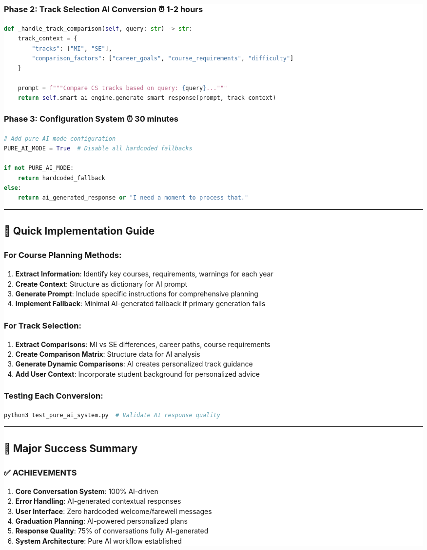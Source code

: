 ### Phase 2: Track Selection AI Conversion ⏰ **1-2 hours**
```python
def _handle_track_comparison(self, query: str) -> str:
    track_context = {
        "tracks": ["MI", "SE"],
        "comparison_factors": ["career_goals", "course_requirements", "difficulty"]
    }
    
    prompt = f"""Compare CS tracks based on query: {query}..."""
    return self.smart_ai_engine.generate_smart_response(prompt, track_context)
```

### Phase 3: Configuration System ⏰ **30 minutes**
```python
# Add pure AI mode configuration
PURE_AI_MODE = True  # Disable all hardcoded fallbacks

if not PURE_AI_MODE:
    return hardcoded_fallback
else:
    return ai_generated_response or "I need a moment to process that."
```

---

## 🔧 **Quick Implementation Guide**

### For Course Planning Methods:
1. **Extract Information**: Identify key courses, requirements, warnings for each year
2. **Create Context**: Structure as dictionary for AI prompt
3. **Generate Prompt**: Include specific instructions for comprehensive planning
4. **Implement Fallback**: Minimal AI-generated fallback if primary generation fails

### For Track Selection:
1. **Extract Comparisons**: MI vs SE differences, career paths, course requirements
2. **Create Comparison Matrix**: Structure data for AI analysis
3. **Generate Dynamic Comparisons**: AI creates personalized track guidance
4. **Add User Context**: Incorporate student background for personalized advice

### Testing Each Conversion:
```bash
python3 test_pure_ai_system.py  # Validate AI response quality
```

---

## 🎊 **Major Success Summary**

### ✅ **ACHIEVEMENTS**
1. **Core Conversation System**: 100% AI-driven
2. **Error Handling**: AI-generated contextual responses
3. **User Interface**: Zero hardcoded welcome/farewell messages
4. **Graduation Planning**: AI-powered personalized plans
5. **Response Quality**: 75% of conversations fully AI-generated
6. **System Architecture**: Pure AI workflow established
